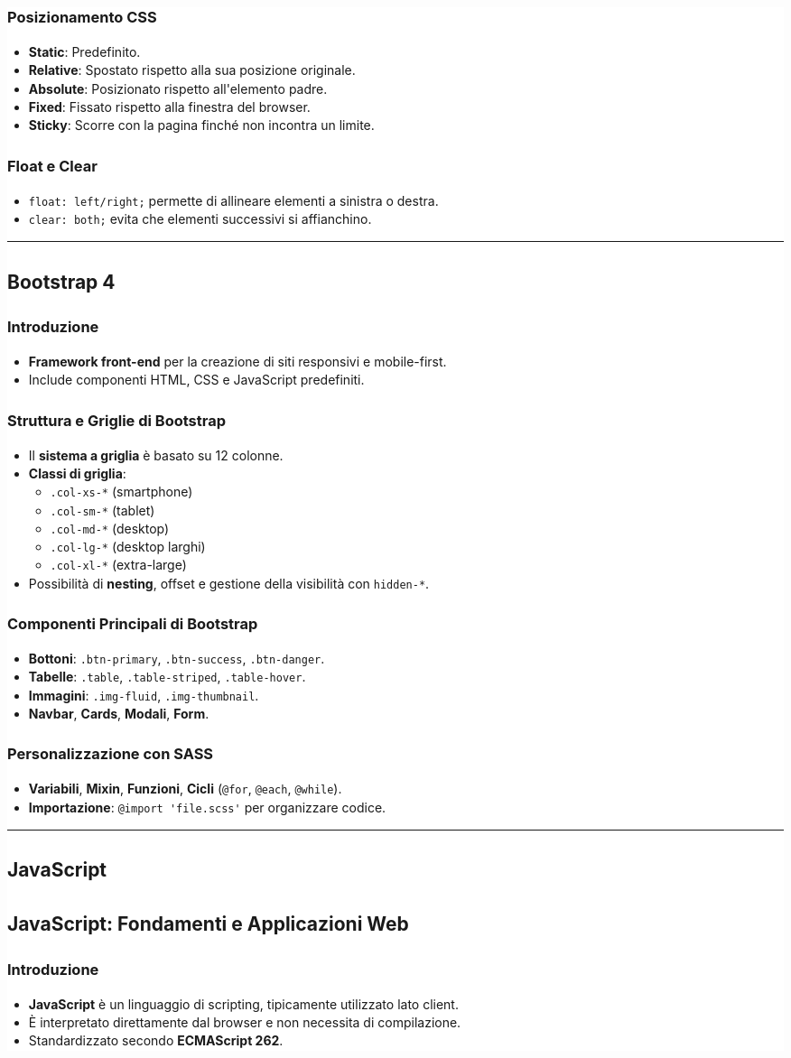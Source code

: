 ### Posizionamento CSS
- **Static**: Predefinito.
- **Relative**: Spostato rispetto alla sua posizione originale.
- **Absolute**: Posizionato rispetto all'elemento padre.
- **Fixed**: Fissato rispetto alla finestra del browser.
- **Sticky**: Scorre con la pagina finché non incontra un limite.

### Float e Clear
- `float: left/right;` permette di allineare elementi a sinistra o destra.
- `clear: both;` evita che elementi successivi si affianchino.

---

## Bootstrap 4

### Introduzione
- **Framework front-end** per la creazione di siti responsivi e mobile-first.
- Include componenti HTML, CSS e JavaScript predefiniti.

### Struttura e Griglie di Bootstrap
- Il **sistema a griglia** è basato su 12 colonne.
- **Classi di griglia**:
  - `.col-xs-*` (smartphone)
  - `.col-sm-*` (tablet)
  - `.col-md-*` (desktop)
  - `.col-lg-*` (desktop larghi)
  - `.col-xl-*` (extra-large)
- Possibilità di **nesting**, offset e gestione della visibilità con `hidden-*`.

### Componenti Principali di Bootstrap
- **Bottoni**: `.btn-primary`, `.btn-success`, `.btn-danger`.
- **Tabelle**: `.table`, `.table-striped`, `.table-hover`.
- **Immagini**: `.img-fluid`, `.img-thumbnail`.
- **Navbar**, **Cards**, **Modali**, **Form**.

### Personalizzazione con SASS
- **Variabili**, **Mixin**, **Funzioni**, **Cicli** (`@for`, `@each`, `@while`).
- **Importazione**: `@import 'file.scss'` per organizzare codice.

---

## JavaScript

## JavaScript: Fondamenti e Applicazioni Web

### Introduzione
- **JavaScript** è un linguaggio di scripting, tipicamente utilizzato lato client.
- È interpretato direttamente dal browser e non necessita di compilazione.
- Standardizzato secondo **ECMAScript 262**.
